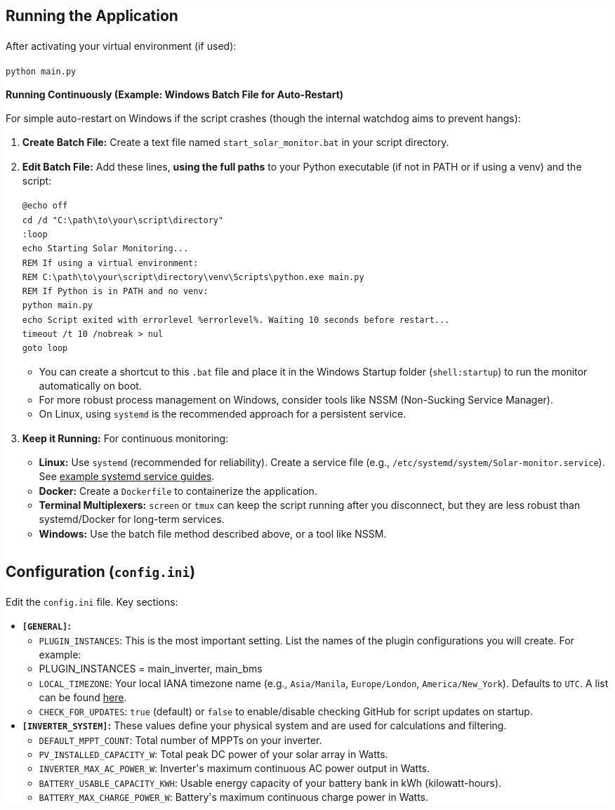 ## Running the Application

After activating your virtual environment (if used):
```bash
python main.py
```

**Running Continuously (Example: Windows Batch File for Auto-Restart)**

For simple auto-restart on Windows if the script crashes (though the internal watchdog aims to prevent hangs):

1.  **Create Batch File:** Create a text file named `start_solar_monitor.bat` in your script directory.
2.  **Edit Batch File:** Add these lines, **using the full paths** to your Python executable (if not in PATH or if using a venv) and the script:
    ```batch
    @echo off
    cd /d "C:\path\to\your\script\directory"
    :loop
    echo Starting Solar Monitoring...
    REM If using a virtual environment:
    REM C:\path\to\your\script\directory\venv\Scripts\python.exe main.py
    REM If Python is in PATH and no venv:
    python main.py
    echo Script exited with errorlevel %errorlevel%. Waiting 10 seconds before restart...
    timeout /t 10 /nobreak > nul
    goto loop
    ```
    *   You can create a shortcut to this `.bat` file and place it in the Windows Startup folder (`shell:startup`) to run the monitor automatically on boot.
    *   For more robust process management on Windows, consider tools like NSSM (Non-Sucking Service Manager).
    *   On Linux, using `systemd` is the recommended approach for a persistent service.

3.  **Keep it Running:** For continuous monitoring:
    *   **Linux:** Use `systemd` (recommended for reliability). Create a service file (e.g., `/etc/systemd/system/Solar-monitor.service`). See [example systemd service guides](https://tecadmin.net/create-systemd-service-file-in-linux/).
    *   **Docker:** Create a `Dockerfile` to containerize the application.
    *   **Terminal Multiplexers:** `screen` or `tmux` can keep the script running after you disconnect, but they are less robust than systemd/Docker for long-term services.
    *   **Windows:** Use the batch file method described above, or a tool like NSSM.

## Configuration (`config.ini`)

Edit the `config.ini` file. Key sections:

*   **`[GENERAL]`:**
    *   `PLUGIN_INSTANCES`: This is the most important setting. List the names of the plugin configurations you will create. For example:
    *   PLUGIN_INSTANCES = main_inverter, main_bms
    *   `LOCAL_TIMEZONE`: Your local IANA timezone name (e.g., `Asia/Manila`, `Europe/London`, `America/New_York`). Defaults to `UTC`. A list can be found [here](https://en.wikipedia.org/wiki/List_of_tz_database_time_zones).
    *   `CHECK_FOR_UPDATES`: `true` (default) or `false` to enable/disable checking GitHub for script updates on startup.
*   **`[INVERTER_SYSTEM]`:** These values define your physical system and are used for calculations and filtering.
    *   `DEFAULT_MPPT_COUNT`: Total number of MPPTs on your inverter.
    *   `PV_INSTALLED_CAPACITY_W`: Total peak DC power of your solar array in Watts.
    *   `INVERTER_MAX_AC_POWER_W`: Inverter's maximum continuous AC power output in Watts.
    *   `BATTERY_USABLE_CAPACITY_KWH`: Usable energy capacity of your battery bank in kWh (kilowatt-hours).
    *   `BATTERY_MAX_CHARGE_POWER_W`: Battery's maximum continuous charge power in Watts.